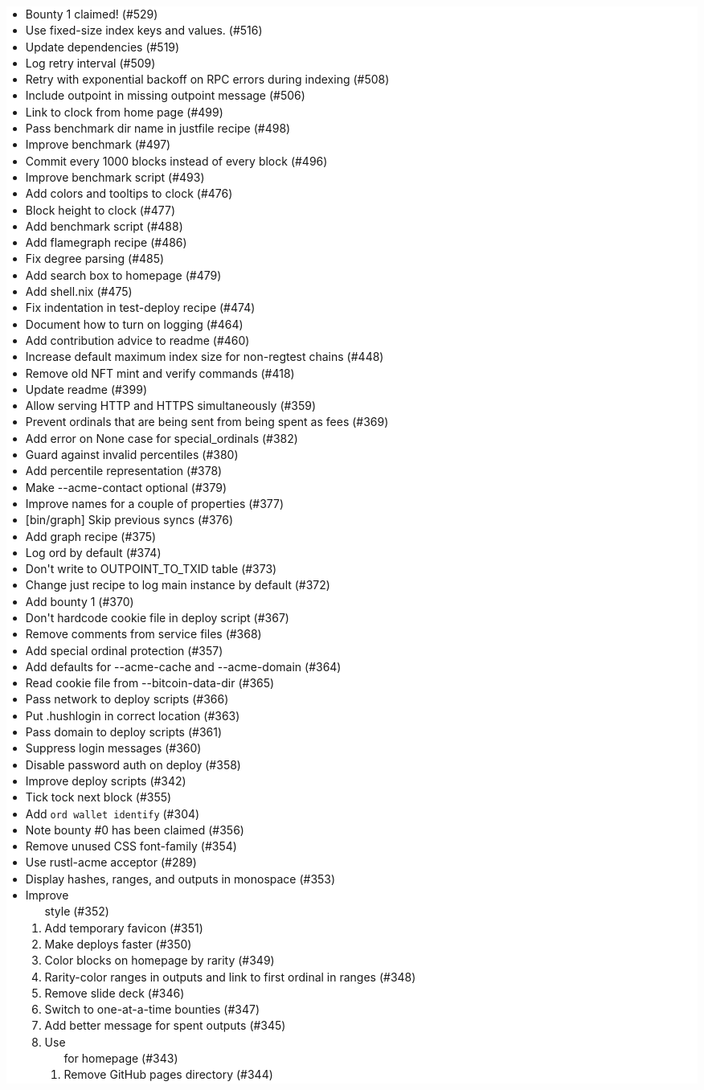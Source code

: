 - Bounty 1 claimed! (#529)
- Use fixed-size index keys and values. (#516)
- Update dependencies (#519)
- Log retry interval (#509)
- Retry with exponential backoff on RPC errors during indexing (#508)
- Include outpoint in missing outpoint message (#506)
- Link to clock from home page (#499)
- Pass benchmark dir name in justfile recipe (#498)
- Improve benchmark (#497)
- Commit every 1000 blocks instead of every block (#496)
- Improve benchmark script (#493)
- Add colors and tooltips to clock (#476)
- Block height to clock (#477)
- Add benchmark script (#488)
- Add flamegraph recipe (#486)
- Fix degree parsing (#485)
- Add search box to homepage (#479)
- Add shell.nix (#475)
- Fix indentation in test-deploy recipe (#474)
- Document how to turn on logging (#464)
- Add contribution advice to readme (#460)
- Increase default maximum index size for non-regtest chains (#448)
- Remove old NFT mint and verify commands (#418)
- Update readme (#399)
- Allow serving HTTP and HTTPS simultaneously (#359)
- Prevent ordinals that are being sent from being spent as fees (#369)
- Add error on None case for special_ordinals (#382)
- Guard against invalid percentiles (#380)
- Add percentile representation (#378)
- Make --acme-contact optional (#379)
- Improve names for a couple of properties (#377)
- [bin/graph] Skip previous syncs (#376)
- Add graph recipe (#375)
- Log ord by default (#374)
- Don't write to OUTPOINT_TO_TXID table (#373)
- Change just recipe to log main instance by default (#372)
- Add bounty 1 (#370)
- Don't hardcode cookie file in deploy script (#367)
- Remove comments from service files (#368)
- Add special ordinal protection (#357)
- Add defaults for --acme-cache and --acme-domain (#364)
- Read cookie file from --bitcoin-data-dir (#365)
- Pass network to deploy scripts (#366)
- Put .hushlogin in correct location (#363)
- Pass domain to deploy scripts (#361)
- Suppress login messages (#360)
- Disable password auth on deploy (#358)
- Improve deploy scripts (#342)
- Tick tock next block (#355)
- Add `ord wallet identify` (#304)
- Note bounty #0 has been claimed (#356)
- Remove unused CSS font-family (#354)
- Use rustl-acme acceptor (#289)
- Display hashes, ranges, and outputs in monospace (#353)
- Improve <ol> style (#352)
- Add temporary favicon (#351)
- Make deploys faster (#350)
- Color blocks on homepage by rarity (#349)
- Rarity-color ranges in outputs and link to first ordinal in ranges (#348)
- Remove slide deck (#346)
- Switch to one-at-a-time bounties (#347)
- Add better message for spent outputs (#345)
- Use <ol> for homepage (#343)
- Remove GitHub pages directory (#344)